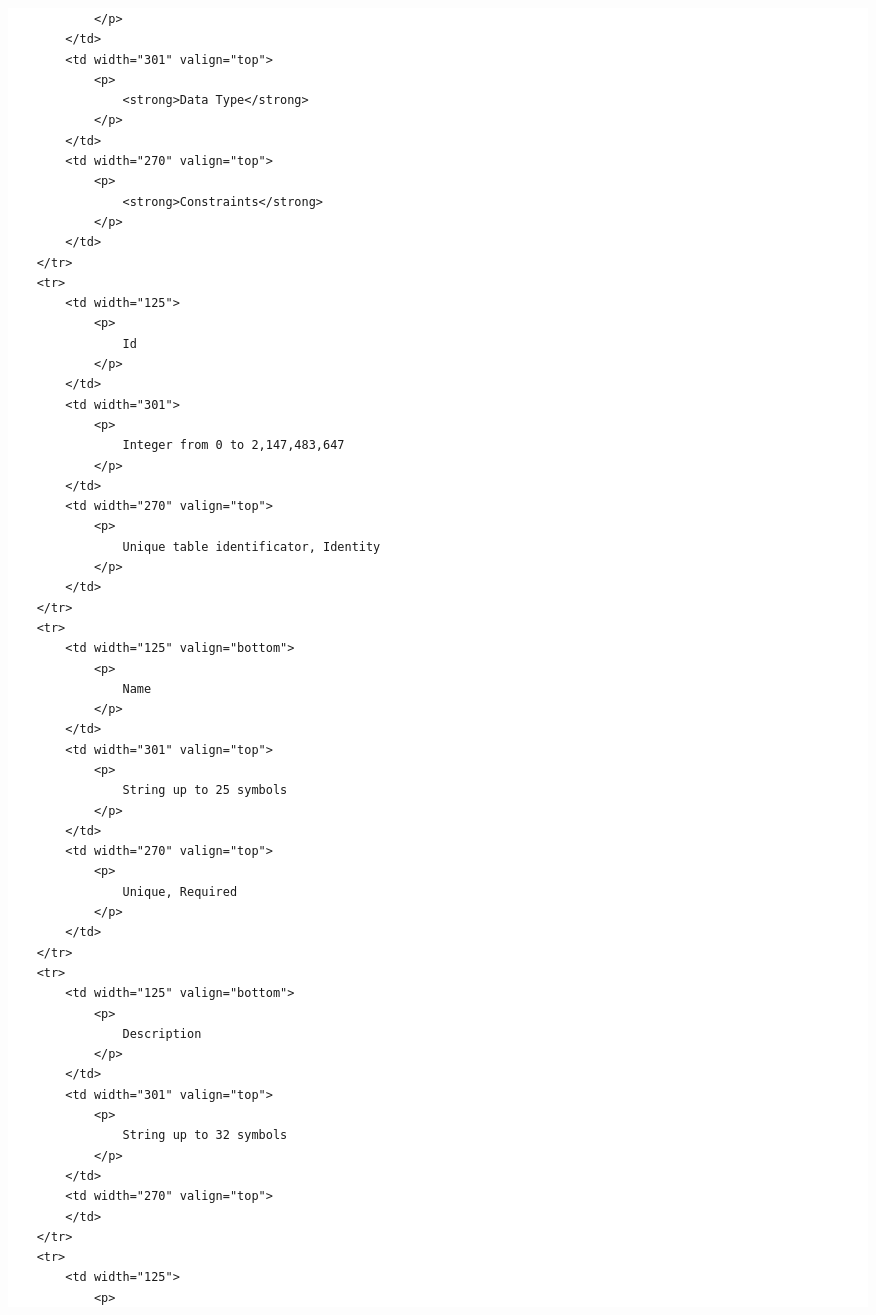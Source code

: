                 </p>
            </td>
            <td width="301" valign="top">
                <p>
                    <strong>Data Type</strong>
                </p>
            </td>
            <td width="270" valign="top">
                <p>
                    <strong>Constraints</strong>
                </p>
            </td>
        </tr>
        <tr>
            <td width="125">
                <p>
                    Id
                </p>
            </td>
            <td width="301">
                <p>
                    Integer from 0 to 2,147,483,647
                </p>
            </td>
            <td width="270" valign="top">
                <p>
                    Unique table identificator, Identity
                </p>
            </td>
        </tr>
        <tr>
            <td width="125" valign="bottom">
                <p>
                    Name
                </p>
            </td>
            <td width="301" valign="top">
                <p>
                    String up to 25 symbols
                </p>
            </td>
            <td width="270" valign="top">
                <p>
                    Unique, Required
                </p>
            </td>
        </tr>
        <tr>
            <td width="125" valign="bottom">
                <p>
                    Description
                </p>
            </td>
            <td width="301" valign="top">
                <p>
                    String up to 32 symbols
                </p>
            </td>
            <td width="270" valign="top">
            </td>
        </tr>
        <tr>
            <td width="125">
                <p>